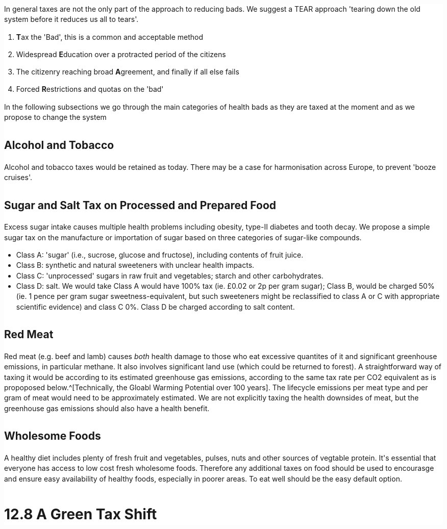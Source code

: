 In general taxes are not the only part of the approach to reducing bads. We suggest a TEAR approach 'tearing down the old system before it reduces us all to tears'.

1) **T**ax the 'Bad', this is a common and acceptable method

2) Widespread **E**ducation over a protracted period of the citizens

3) The citizenry reaching broad **A**greement, and finally if all else fails

4) Forced **R**estrictions and quotas on the 'bad'



In the following subsections we go through the main categories of health bads as they are taxed at the moment and as we propose to change the system

## Alcohol and Tobacco

Alcohol and tobacco taxes would be retained as today. There may be a case for harmonisation across Europe, to prevent 'booze cruises'.

## Sugar and Salt Tax on Processed and Prepared Food

Excess sugar intake causes multiple health problems including obesity, type-II diabetes and tooth decay. We propose a simple sugar tax on the manufacture or importation of sugar based on three categories of sugar-like compounds. 

- Class A: 'sugar' (i.e., sucrose, glucose and fructose), including contents of fruit juice. 
- Class B: synthetic and natural sweeteners with unclear health impacts.
- Class C: 'unprocessed' sugars in raw fruit and vegetables; starch and other carbohydrates.
- Class D: salt.
We would take Class A would have 100% tax (ie. £0.02 or 2p per gram sugar); Class B, would be charged 50%  (ie. 1 pence per gram sugar sweetness-equivalent, but such sweeteners might be reclassified to class A or C with appropriate scientific evidence) and class C 0%. Class D be charged according to salt content.

## Red Meat

Red meat (e.g. beef and lamb) causes *both* health damage to those who eat excessive quantites of it and significant greenhouse emissions, in particular methane. It also involves significant land use (which could be returned to forest). A straightforward way of taxing it would be according to its estimated greenhouse gas emissions, according to the same tax rate per CO2 equivalent as is propoposed below.^[Technically, the Gloabl Warming Potential over 100 years]. The lifecycle emissions per meat type and per gram of meat would need to be approximately estimated. We are not explicitly taxing the health downsides of meat, but the greenhouse gas emissions should also have a health benefit.

## Wholesome Foods

A healthy diet includes plenty of fresh fruit and vegetables, pulses, nuts and other sources of vegtable protein. It's essential that everyone has access to low cost fresh wholesome foods. Therefore any additional taxes on food should be used to encourasge and ensure easy availability of healthy foods, especially in poorer areas. To eat well should be the easy default option.

# 12.8 A Green Tax Shift
